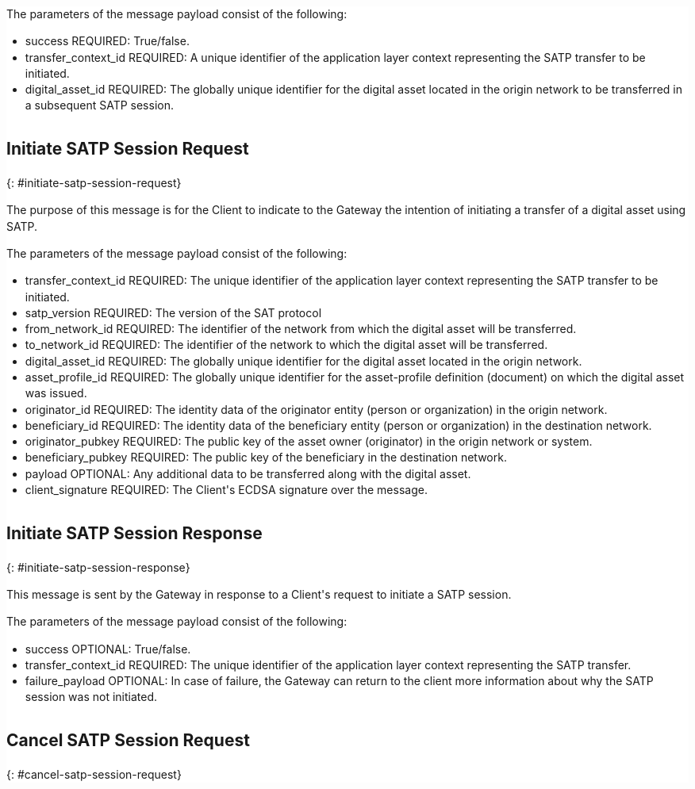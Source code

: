 The parameters of the message payload consist of the following:
- success REQUIRED: True/false.
- transfer_context_id REQUIRED: A unique identifier of the application layer context representing the SATP transfer to be initiated.
- digital_asset_id REQUIRED: The globally unique identifier for the digital asset located in the origin network to be transferred in a subsequent SATP session.


## Initiate SATP Session Request
{: #initiate-satp-session-request}

The purpose of this message is for the Client to indicate to the Gateway the intention of initiating a transfer of a digital asset using SATP.

The parameters of the message payload consist of the following:

- transfer_context_id REQUIRED: The unique identifier of the application layer context representing the SATP transfer to be initiated.
- satp_version REQUIRED: The version of the SAT protocol
- from_network_id REQUIRED: The identifier of the network from which the digital asset will be transferred.
- to_network_id REQUIRED: The identifier of the network to which the digital asset will be transferred.
- digital_asset_id REQUIRED: The globally unique identifier for the digital asset located in the origin network.
- asset_profile_id REQUIRED: The globally unique identifier for the asset-profile definition (document) on which the digital asset was issued.
- originator_id REQUIRED: The identity data of the originator entity (person or organization) in the origin network.
- beneficiary_id REQUIRED: The identity data of the beneficiary entity (person or organization) in the destination network.
- originator_pubkey REQUIRED: The public key of the asset owner (originator) in the origin network or system.
- beneficiary_pubkey REQUIRED: The public key of the beneficiary in the destination network.
- payload OPTIONAL: Any additional data to be transferred along with the digital asset.
- client_signature REQUIRED: The Client's ECDSA signature over the message.

## Initiate SATP Session Response
{: #initiate-satp-session-response}

This message is sent by the Gateway in response to a Client's request to initiate a SATP session.

The parameters of the message payload consist of the following:
- success OPTIONAL: True/false.
- transfer_context_id REQUIRED: The unique identifier of the application layer context representing the SATP transfer.
- failure_payload OPTIONAL: In case of failure, the Gateway can return to the client more information about why the SATP session was not initiated.

## Cancel SATP Session Request
{: #cancel-satp-session-request}
